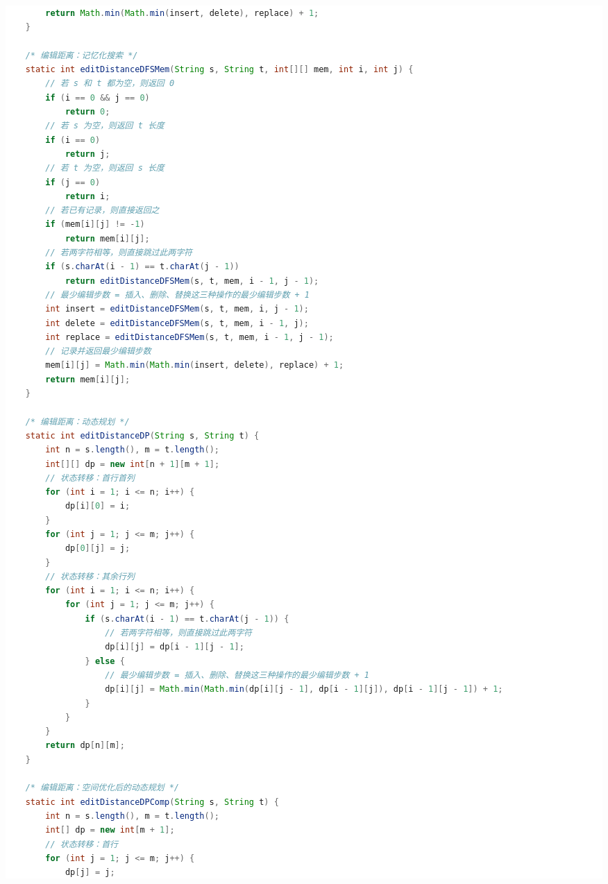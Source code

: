 ```java
        return Math.min(Math.min(insert, delete), replace) + 1;
    }

    /* 编辑距离：记忆化搜索 */
    static int editDistanceDFSMem(String s, String t, int[][] mem, int i, int j) {
        // 若 s 和 t 都为空，则返回 0
        if (i == 0 && j == 0)
            return 0;
        // 若 s 为空，则返回 t 长度
        if (i == 0)
            return j;
        // 若 t 为空，则返回 s 长度
        if (j == 0)
            return i;
        // 若已有记录，则直接返回之
        if (mem[i][j] != -1)
            return mem[i][j];
        // 若两字符相等，则直接跳过此两字符
        if (s.charAt(i - 1) == t.charAt(j - 1))
            return editDistanceDFSMem(s, t, mem, i - 1, j - 1);
        // 最少编辑步数 = 插入、删除、替换这三种操作的最少编辑步数 + 1
        int insert = editDistanceDFSMem(s, t, mem, i, j - 1);
        int delete = editDistanceDFSMem(s, t, mem, i - 1, j);
        int replace = editDistanceDFSMem(s, t, mem, i - 1, j - 1);
        // 记录并返回最少编辑步数
        mem[i][j] = Math.min(Math.min(insert, delete), replace) + 1;
        return mem[i][j];
    }

    /* 编辑距离：动态规划 */
    static int editDistanceDP(String s, String t) {
        int n = s.length(), m = t.length();
        int[][] dp = new int[n + 1][m + 1];
        // 状态转移：首行首列
        for (int i = 1; i <= n; i++) {
            dp[i][0] = i;
        }
        for (int j = 1; j <= m; j++) {
            dp[0][j] = j;
        }
        // 状态转移：其余行列
        for (int i = 1; i <= n; i++) {
            for (int j = 1; j <= m; j++) {
                if (s.charAt(i - 1) == t.charAt(j - 1)) {
                    // 若两字符相等，则直接跳过此两字符
                    dp[i][j] = dp[i - 1][j - 1];
                } else {
                    // 最少编辑步数 = 插入、删除、替换这三种操作的最少编辑步数 + 1
                    dp[i][j] = Math.min(Math.min(dp[i][j - 1], dp[i - 1][j]), dp[i - 1][j - 1]) + 1;
                }
            }
        }
        return dp[n][m];
    }

    /* 编辑距离：空间优化后的动态规划 */
    static int editDistanceDPComp(String s, String t) {
        int n = s.length(), m = t.length();
        int[] dp = new int[m + 1];
        // 状态转移：首行
        for (int j = 1; j <= m; j++) {
            dp[j] = j;
```